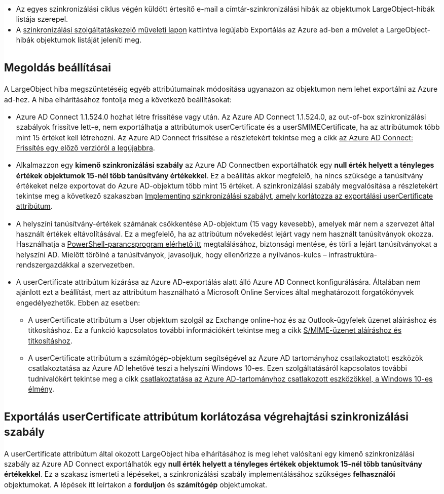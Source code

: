  * Az egyes szinkronizálási ciklus végén küldött értesítő e-mail a címtár-szinkronizálási hibák az objektumok LargeObject-hibák listája szerepel. 
 * A [szinkronizálási szolgáltatáskezelő műveleti lapon](https://docs.microsoft.com/azure/active-directory/connect/active-directory-aadconnectsync-service-manager-ui-operations) kattintva legújabb Exportálás az Azure ad-ben a művelet a LargeObject-hibák objektumok listáját jeleníti meg.
 
## <a name="mitigation-options"></a>Megoldás beállításai
A LargeObject hiba megszüntetéséig egyéb attribútumainak módosítása ugyanazon az objektumon nem lehet exportálni az Azure ad-hez. A hiba elhárításához fontolja meg a következő beállításokat:

 * Azure AD Connect 1.1.524.0 hozhat létre frissítése vagy után. Az Azure AD Connect 1.1.524.0, az out-of-box szinkronizálási szabályok frissítve lett-e, nem exportálhatja a attribútumok userCertificate és a userSMIMECertificate, ha az attribútumok több mint 15 értéket kell létrehozni. Az Azure AD Connect frissítése a részletekért tekintse meg a cikk [az Azure AD Connect: Frissítés egy előző verzióról a legújabbra](https://docs.microsoft.com/azure/active-directory/connect/active-directory-aadconnect-upgrade-previous-version).

 * Alkalmazzon egy **kimenő szinkronizálási szabály** az Azure AD Connectben exportálhatók egy **null érték helyett a tényleges értékek objektumok 15-nél több tanúsítvány értékekkel**. Ez a beállítás akkor megfelelő, ha nincs szüksége a tanúsítvány értékeket nelze exportovat do Azure AD-objektum több mint 15 értéket. A szinkronizálási szabály megvalósítása a részletekért tekintse meg a következő szakaszban [Implementing szinkronizálási szabályt, amely korlátozza az exportálási userCertificate attribútum](#implementing-sync-rule-to-limit-export-of-usercertificate-attribute).

 * A helyszíni tanúsítvány-értékek számának csökkentése AD-objektum (15 vagy kevesebb), amelyek már nem a szervezet által használt értékek eltávolításával. Ez a megfelelő, ha az attribútum növekedést lejárt vagy nem használt tanúsítványok okozza. Használhatja a [PowerShell-parancsprogram elérhető itt](https://gallery.technet.microsoft.com/Remove-Expired-Certificates-0517e34f) megtalálásához, biztonsági mentése, és törli a lejárt tanúsítványokat a helyszíni AD. Mielőtt törölné a tanúsítványok, javasoljuk, hogy ellenőrizze a nyilvános-kulcs – infrastruktúra-rendszergazdákkal a szervezetben.

 * A userCertificate attribútum kizárása az Azure AD-exportálás alatt álló Azure AD Connect konfigurálására. Általában nem ajánlott ezt a beállítást, mert az attribútum használható a Microsoft Online Services által meghatározott forgatókönyvek engedélyezhetők. Ebben az esetben:
    * A userCertificate attribútum a User objektum szolgál az Exchange online-hoz és az Outlook-ügyfelek üzenet aláíráshoz és titkosításhoz. Ez a funkció kapcsolatos további információkért tekintse meg a cikk [S/MIME-üzenet aláíráshoz és titkosításhoz](https://technet.microsoft.com/library/dn626158(v=exchg.150).aspx).

    * A userCertificate attribútum a számítógép-objektum segítségével az Azure AD tartományhoz csatlakoztatott eszközök csatlakoztatása az Azure AD lehetővé teszi a helyszíni Windows 10-es. Ezen szolgáltatásáról kapcsolatos további tudnivalókért tekintse meg a cikk [csatlakoztatása az Azure AD-tartományhoz csatlakozott eszközökkel, a Windows 10-es élmény](https://docs.microsoft.com/azure/active-directory/active-directory-azureadjoin-devices-group-policy).

## <a name="implementing-sync-rule-to-limit-export-of-usercertificate-attribute"></a>Exportálás userCertificate attribútum korlátozása végrehajtási szinkronizálási szabály
A userCertificate attribútum által okozott LargeObject hiba elhárításához is meg lehet valósítani egy kimenő szinkronizálási szabály az Azure AD Connect exportálhatók egy **null érték helyett a tényleges értékek objektumok 15-nél több tanúsítvány értékekkel**. Ez a szakasz ismerteti a lépéseket, a szinkronizálási szabály implementálásához szükséges **felhasználói** objektumokat. A lépések itt leírtakon a **forduljon** és **számítógép** objektumokat.
